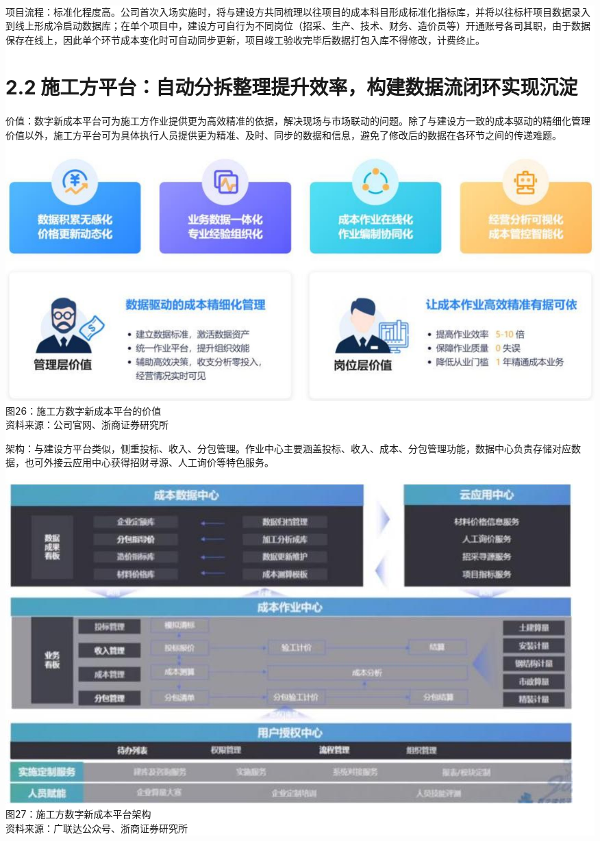 项目流程：标准化程度高。公司首次入场实施时，将与建设方共同梳理以往项目的成本科目形成标准化指标库，并将以往标杆项目数据录入到线上形成冷启动数据库；在单个项目中，建设方可自行为不同岗位（招采、生产、技术、财务、造价员等）开通账号各司其职，由于数据保存在线上，因此单个环节成本变化时可自动同步更新，项目竣工验收完毕后数据打包入库不得修改，计费终止。

# 2.2 施工方平台：自动分拆整理提升效率，构建数据流闭环实现沉淀

价值：数字新成本平台可为施工方作业提供更为高效精准的依据，解决现场与市场联动的问题。除了与建设方一致的成本驱动的精细化管理价值以外，施工方平台可为具体执行人员提供更为精准、及时、同步的数据和信息，避免了修改后的数据在各环节之间的传递难题。

![](images/2f3f2326eaacae10865056a3b3674cb6535a3d8c2be7ae732d0fc3ad0feeb69f.jpg)  
图26：施工方数字新成本平台的价值  
资料来源：公司官网、浙商证券研究所

架构：与建设方平台类似，侧重投标、收入、分包管理。作业中心主要涵盖投标、收入、成本、分包管理功能，数据中心负责存储对应数据，也可外接云应用中心获得招财寻源、人工询价等特色服务。

![](images/e5a2092b6b973342cc57929cb74bde754de092459c126708ed6696e7341fd40d.jpg)  
图27：施工方数字新成本平台架构  
资料来源：广联达公众号、浙商证券研究所
